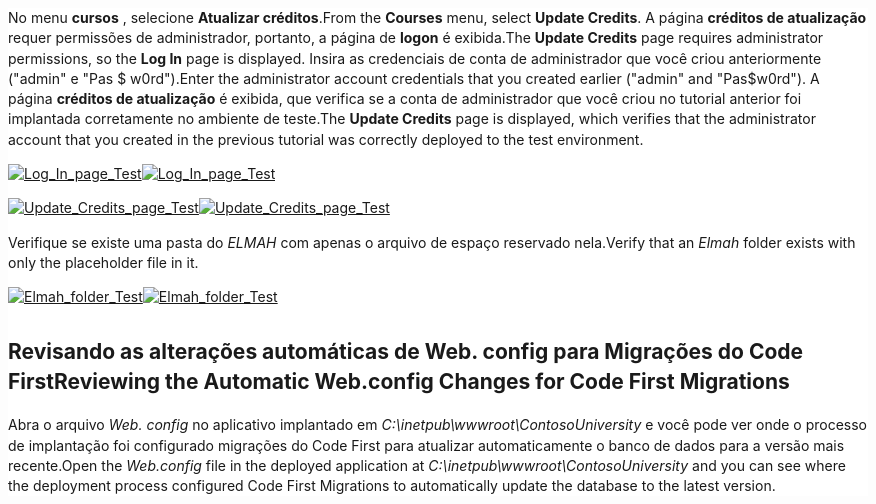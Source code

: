 <span data-ttu-id="a9510-235">No menu **cursos** , selecione **Atualizar créditos**.</span><span class="sxs-lookup"><span data-stu-id="a9510-235">From the **Courses** menu, select **Update Credits**.</span></span> <span data-ttu-id="a9510-236">A página **créditos de atualização** requer permissões de administrador, portanto, a página de **logon** é exibida.</span><span class="sxs-lookup"><span data-stu-id="a9510-236">The **Update Credits** page requires administrator permissions, so the **Log In** page is displayed.</span></span> <span data-ttu-id="a9510-237">Insira as credenciais de conta de administrador que você criou anteriormente ("admin" e "Pas $ w0rd").</span><span class="sxs-lookup"><span data-stu-id="a9510-237">Enter the administrator account credentials that you created earlier ("admin" and "Pas$w0rd").</span></span> <span data-ttu-id="a9510-238">A página **créditos de atualização** é exibida, que verifica se a conta de administrador que você criou no tutorial anterior foi implantada corretamente no ambiente de teste.</span><span class="sxs-lookup"><span data-stu-id="a9510-238">The **Update Credits** page is displayed, which verifies that the administrator account that you created in the previous tutorial was correctly deployed to the test environment.</span></span>

<span data-ttu-id="a9510-239">[![Log_In_page_Test](deployment-to-a-hosting-provider-deploying-to-iis-as-a-test-environment-5-of-12/_static/image30.png)](deployment-to-a-hosting-provider-deploying-to-iis-as-a-test-environment-5-of-12/_static/image29.png)</span><span class="sxs-lookup"><span data-stu-id="a9510-239">[![Log_In_page_Test](deployment-to-a-hosting-provider-deploying-to-iis-as-a-test-environment-5-of-12/_static/image30.png)](deployment-to-a-hosting-provider-deploying-to-iis-as-a-test-environment-5-of-12/_static/image29.png)</span></span>

<span data-ttu-id="a9510-240">[![Update_Credits_page_Test](deployment-to-a-hosting-provider-deploying-to-iis-as-a-test-environment-5-of-12/_static/image32.png)](deployment-to-a-hosting-provider-deploying-to-iis-as-a-test-environment-5-of-12/_static/image31.png)</span><span class="sxs-lookup"><span data-stu-id="a9510-240">[![Update_Credits_page_Test](deployment-to-a-hosting-provider-deploying-to-iis-as-a-test-environment-5-of-12/_static/image32.png)](deployment-to-a-hosting-provider-deploying-to-iis-as-a-test-environment-5-of-12/_static/image31.png)</span></span>

<span data-ttu-id="a9510-241">Verifique se existe uma pasta do *ELMAH* com apenas o arquivo de espaço reservado nela.</span><span class="sxs-lookup"><span data-stu-id="a9510-241">Verify that an *Elmah* folder exists with only the placeholder file in it.</span></span>

<span data-ttu-id="a9510-242">[![Elmah_folder_Test](deployment-to-a-hosting-provider-deploying-to-iis-as-a-test-environment-5-of-12/_static/image34.png)](deployment-to-a-hosting-provider-deploying-to-iis-as-a-test-environment-5-of-12/_static/image33.png)</span><span class="sxs-lookup"><span data-stu-id="a9510-242">[![Elmah_folder_Test](deployment-to-a-hosting-provider-deploying-to-iis-as-a-test-environment-5-of-12/_static/image34.png)](deployment-to-a-hosting-provider-deploying-to-iis-as-a-test-environment-5-of-12/_static/image33.png)</span></span>

<a id="efcfmigrations"></a>

## <a name="reviewing-the-automatic-webconfig-changes-for-code-first-migrations"></a><span data-ttu-id="a9510-243">Revisando as alterações automáticas de Web. config para Migrações do Code First</span><span class="sxs-lookup"><span data-stu-id="a9510-243">Reviewing the Automatic Web.config Changes for Code First Migrations</span></span>

<span data-ttu-id="a9510-244">Abra o arquivo *Web. config* no aplicativo implantado em *C:\inetpub\wwwroot\ContosoUniversity* e você pode ver onde o processo de implantação foi configurado migrações do Code First para atualizar automaticamente o banco de dados para a versão mais recente.</span><span class="sxs-lookup"><span data-stu-id="a9510-244">Open the *Web.config* file in the deployed application at *C:\inetpub\wwwroot\ContosoUniversity* and you can see where the deployment process configured Code First Migrations to automatically update the database to the latest version.</span></span>
